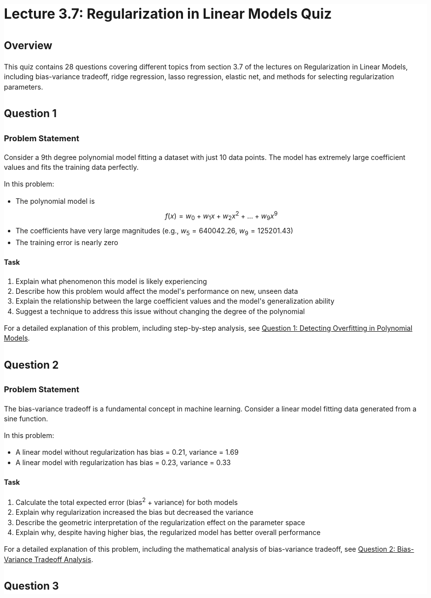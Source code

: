 # Lecture 3.7: Regularization in Linear Models Quiz

## Overview
This quiz contains 28 questions covering different topics from section 3.7 of the lectures on Regularization in Linear Models, including bias-variance tradeoff, ridge regression, lasso regression, elastic net, and methods for selecting regularization parameters.

## Question 1

### Problem Statement
Consider a 9th degree polynomial model fitting a dataset with just 10 data points. The model has extremely large coefficient values and fits the training data perfectly.

In this problem:
- The polynomial model is $$f(x) = w_0 + w_1x + w_2x^2 + \ldots + w_9x^9$$
- The coefficients have very large magnitudes (e.g., $w_5 = 640042.26$, $w_9 = 125201.43$)
- The training error is nearly zero

#### Task
1. Explain what phenomenon this model is likely experiencing
2. Describe how this problem would affect the model's performance on new, unseen data
3. Explain the relationship between the large coefficient values and the model's generalization ability
4. Suggest a technique to address this issue without changing the degree of the polynomial

For a detailed explanation of this problem, including step-by-step analysis, see [Question 1: Detecting Overfitting in Polynomial Models](L3_7_1_explanation.md).

## Question 2

### Problem Statement
The bias-variance tradeoff is a fundamental concept in machine learning. Consider a linear model fitting data generated from a sine function.

In this problem:
- A linear model without regularization has bias = 0.21, variance = 1.69
- A linear model with regularization has bias = 0.23, variance = 0.33

#### Task
1. Calculate the total expected error (bias$^2$ + variance) for both models
2. Explain why regularization increased the bias but decreased the variance
3. Describe the geometric interpretation of the regularization effect on the parameter space
4. Explain why, despite having higher bias, the regularized model has better overall performance

For a detailed explanation of this problem, including the mathematical analysis of bias-variance tradeoff, see [Question 2: Bias-Variance Tradeoff Analysis](L3_7_2_explanation.md).

## Question 3
